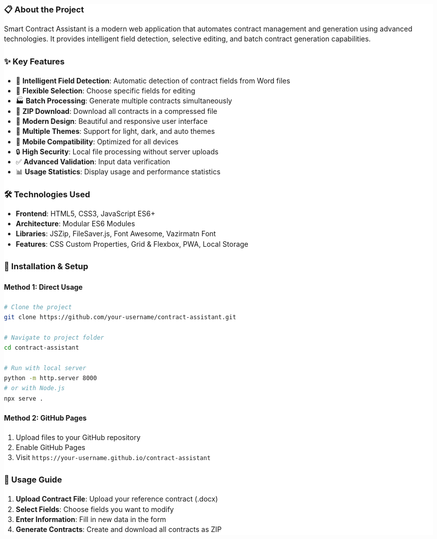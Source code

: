 ### 📋 About the Project

Smart Contract Assistant is a modern web application that automates contract management and generation using advanced technologies. It provides intelligent field detection, selective editing, and batch contract generation capabilities.

### ✨ Key Features

- 🤖 **Intelligent Field Detection**: Automatic detection of contract fields from Word files
- 🎯 **Flexible Selection**: Choose specific fields for editing
- 🏭 **Batch Processing**: Generate multiple contracts simultaneously  
- 📁 **ZIP Download**: Download all contracts in a compressed file
- 🎨 **Modern Design**: Beautiful and responsive user interface
- 🌙 **Multiple Themes**: Support for light, dark, and auto themes
- 📱 **Mobile Compatibility**: Optimized for all devices
- 🔒 **High Security**: Local file processing without server uploads
- ✅ **Advanced Validation**: Input data verification
- 📊 **Usage Statistics**: Display usage and performance statistics

### 🛠️ Technologies Used

- **Frontend**: HTML5, CSS3, JavaScript ES6+
- **Architecture**: Modular ES6 Modules
- **Libraries**: JSZip, FileSaver.js, Font Awesome, Vazirmatn Font
- **Features**: CSS Custom Properties, Grid & Flexbox, PWA, Local Storage

### 🚀 Installation & Setup

#### Method 1: Direct Usage

```bash
# Clone the project
git clone https://github.com/your-username/contract-assistant.git

# Navigate to project folder
cd contract-assistant

# Run with local server
python -m http.server 8000
# or with Node.js
npx serve .
```

#### Method 2: GitHub Pages

1. Upload files to your GitHub repository
2. Enable GitHub Pages
3. Visit `https://your-username.github.io/contract-assistant`

### 📖 Usage Guide

1. **Upload Contract File**: Upload your reference contract (.docx)
2. **Select Fields**: Choose fields you want to modify
3. **Enter Information**: Fill in new data in the form
4. **Generate Contracts**: Create and download all contracts as ZIP

